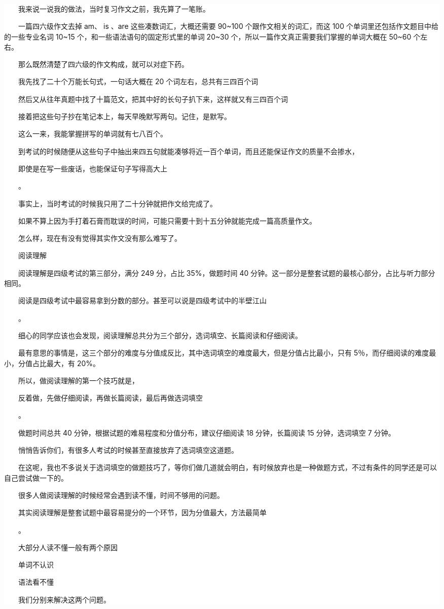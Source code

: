 &emsp;&emsp;我来说一说我的做法，当时复习作文之前，我先算了一笔账。  
  
&emsp;&emsp;一篇四六级作文去掉 am、 is 、are 这些凑数词汇，大概还需要 90~100 个跟作文相关的词汇，而这 100 个单词里还包括作文题目中给的一些专业名词 10~15 个，和一些语法语句的固定形式里的单词 20~30 个，所以一篇作文真正需要我们掌握的单词大概在 50~60 个左右。  
  
&emsp;&emsp;那么既然清楚了四六级的作文构成，就可以对症下药。  
  
&emsp;&emsp;我先找了二十个万能长句式，一句话大概在 20 个词左右，总共有三四百个词  
  
&emsp;&emsp;然后又从往年真题中找了十篇范文，把其中好的长句子扒下来，这样就又有三四百个词  
  
&emsp;&emsp;接着把这些句子抄在笔记本上，每天早晚默写两句。记住，是默写。  
  
&emsp;&emsp;这么一来，我能掌握拼写的单词就有七八百个。  
  
&emsp;&emsp;到考试的时候随便从这些句子中抽出来四五句就能凑够将近一百个单词，而且还能保证作文的质量不会掺水，  
  
&emsp;&emsp;即使是在写一些废话，也能保证句子写得高大上  
  
&emsp;&emsp;。  
  
&emsp;&emsp;事实上，当时考试的时候我只用了二十分钟就把作文给完成了。  
  
&emsp;&emsp;如果不算上因为手打着石膏而耽误的时间，可能只需要十到十五分钟就能完成一篇高质量作文。  
  
&emsp;&emsp;怎么样，现在有没有觉得其实作文没有那么难写了。  
  
&emsp;&emsp;阅读理解  
  
&emsp;&emsp;阅读理解是四级考试的第三部分，满分 249 分，占比 35%，做题时间 40 分钟。这一部分是整套试题的最核心部分，占比与听力部分相同。  
  
&emsp;&emsp;阅读是四级考试中最容易拿到分数的部分。甚至可以说是四级考试中的半壁江山  
  
&emsp;&emsp;。  
  
&emsp;&emsp;细心的同学应该也会发现，阅读理解总共分为三个部分，选词填空、长篇阅读和仔细阅读。  
  
&emsp;&emsp;最有意思的事情是，这三个部分的难度与分值成反比，其中选词填空的难度最大，但是分值占比最小，只有 5％，而仔细阅读的难度最小，分值占比最大，有 20%。  
  
&emsp;&emsp;所以，做阅读理解的第一个技巧就是，  
  
&emsp;&emsp;反着做，先做仔细阅读，再做长篇阅读，最后再做选词填空  
  
&emsp;&emsp;。  
  
&emsp;&emsp;做题时间总共 40 分钟，根据试题的难易程度和分值分布，建议仔细阅读 18 分钟，长篇阅读 15 分钟，选词填空 7 分钟。  
  
&emsp;&emsp;悄悄告诉你们，有很多人考试的时候甚至直接放弃了选词填空这道题。  
  
&emsp;&emsp;在这呢，我也不多说关于选词填空的做题技巧了，等你们做几道就会明白，有时候放弃也是一种做题方式，不过有条件的同学还是可以自己尝试做一下的。  
  
&emsp;&emsp;很多人做阅读理解的时候经常会遇到读不懂，时间不够用的问题。  
  
&emsp;&emsp;其实阅读理解是整套试题中最容易提分的一个环节，因为分值最大，方法最简单  
  
&emsp;&emsp;。  
  
&emsp;&emsp;大部分人读不懂一般有两个原因  
  
&emsp;&emsp;单词不认识  
  
&emsp;&emsp;语法看不懂  
  
&emsp;&emsp;我们分别来解决这两个问题。  
  